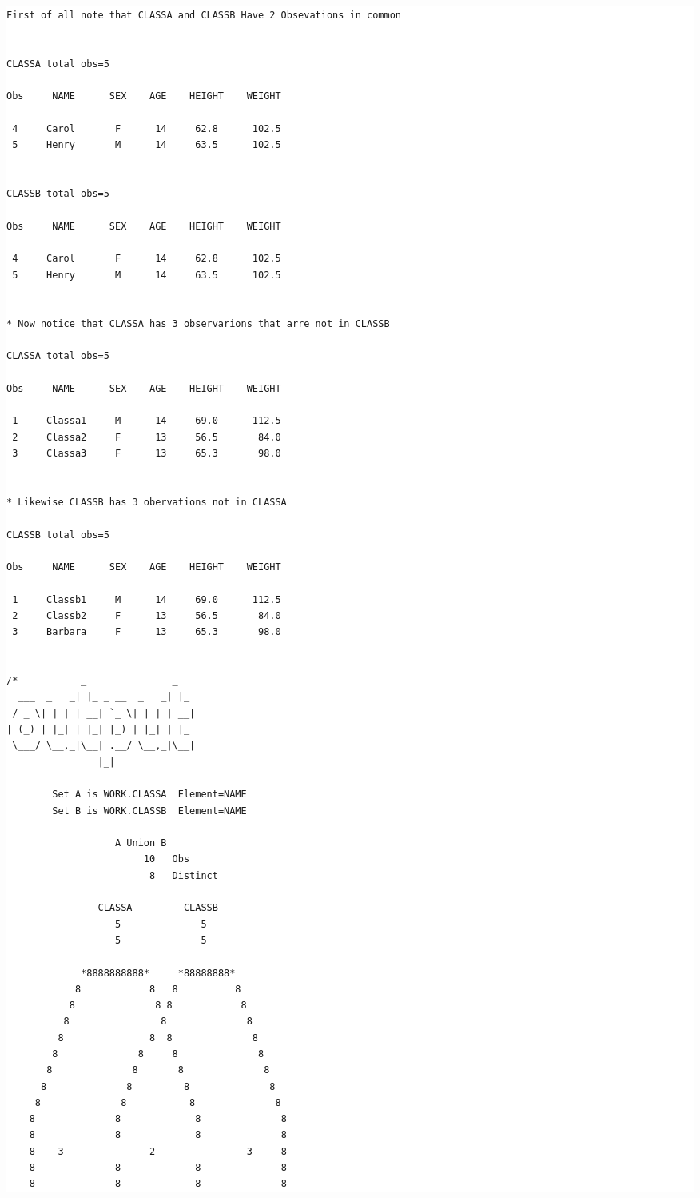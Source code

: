     First of all note that CLASSA and CLASSB Have 2 Obsevations in common


    CLASSA total obs=5

    Obs     NAME      SEX    AGE    HEIGHT    WEIGHT

     4     Carol       F      14     62.8      102.5
     5     Henry       M      14     63.5      102.5


    CLASSB total obs=5

    Obs     NAME      SEX    AGE    HEIGHT    WEIGHT

     4     Carol       F      14     62.8      102.5
     5     Henry       M      14     63.5      102.5


    * Now notice that CLASSA has 3 observarions that arre not in CLASSB

    CLASSA total obs=5

    Obs     NAME      SEX    AGE    HEIGHT    WEIGHT

     1     Classa1     M      14     69.0      112.5
     2     Classa2     F      13     56.5       84.0
     3     Classa3     F      13     65.3       98.0


    * Likewise CLASSB has 3 obervations not in CLASSA

    CLASSB total obs=5

    Obs     NAME      SEX    AGE    HEIGHT    WEIGHT

     1     Classb1     M      14     69.0      112.5
     2     Classb2     F      13     56.5       84.0
     3     Barbara     F      13     65.3       98.0


    /*           _               _
      ___  _   _| |_ _ __  _   _| |_
     / _ \| | | | __| `_ \| | | | __|
    | (_) | |_| | |_| |_) | |_| | |_
     \___/ \__,_|\__| .__/ \__,_|\__|
                    |_|

            Set A is WORK.CLASSA  Element=NAME
            Set B is WORK.CLASSB  Element=NAME

                       A Union B
                            10   Obs
                             8   Distinct

                    CLASSA         CLASSB
                       5              5
                       5              5

                 *8888888888*     *88888888*
                8            8   8          8
               8              8 8            8
              8                8              8
             8               8  8              8
            8              8     8              8
           8              8       8              8
          8              8         8              8
         8              8           8              8
        8              8             8              8
        8              8             8              8
        8    3               2                3     8
        8              8             8              8
        8              8             8              8